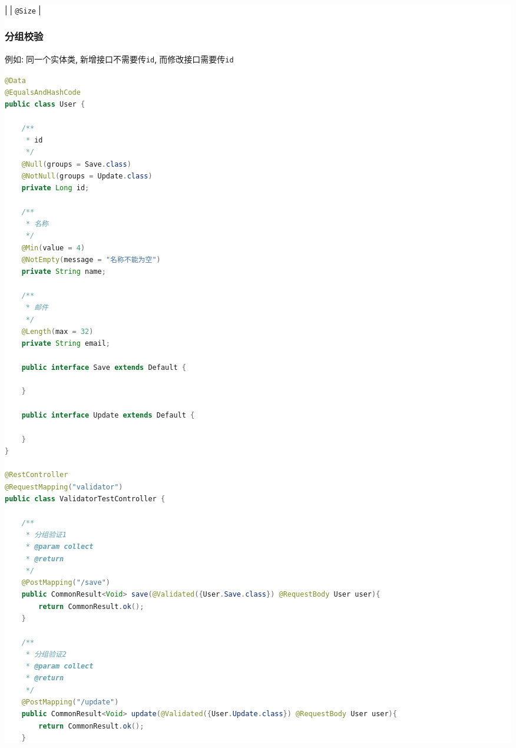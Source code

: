 |        | `@Size`     |



### 分组校验

例如: 同一个实体类, 新增接口不需要传`id`, 而修改接口需要传`id`

```java
@Data
@EqualsAndHashCode
public class User {

    /**
     * id
     */
    @Null(groups = Save.class)
    @NotNull(groups = Update.class)
    private Long id;

    /**
     * 名称
     */
    @Min(value = 4)
    @NotEmpty(message = "名称不能为空")
    private String name;

    /**
     * 邮件
     */
    @Length(max = 32)
    private String email;

    public interface Save extends Default {

    }

    public interface Update extends Default {

    }
}

@RestController
@RequestMapping("validator")
public class ValidatorTestController {

	/**
     * 分组验证1
     * @param collect
     * @return
     */
    @PostMapping("/save")
    public CommonResult<Void> save(@Validated({User.Save.class}) @RequestBody User user){
        return CommonResult.ok();
    }

    /**
     * 分组验证2
     * @param collect
     * @return
     */
    @PostMapping("/update")
    public CommonResult<Void> update(@Validated({User.Update.class}) @RequestBody User user){
        return CommonResult.ok();
    }
```